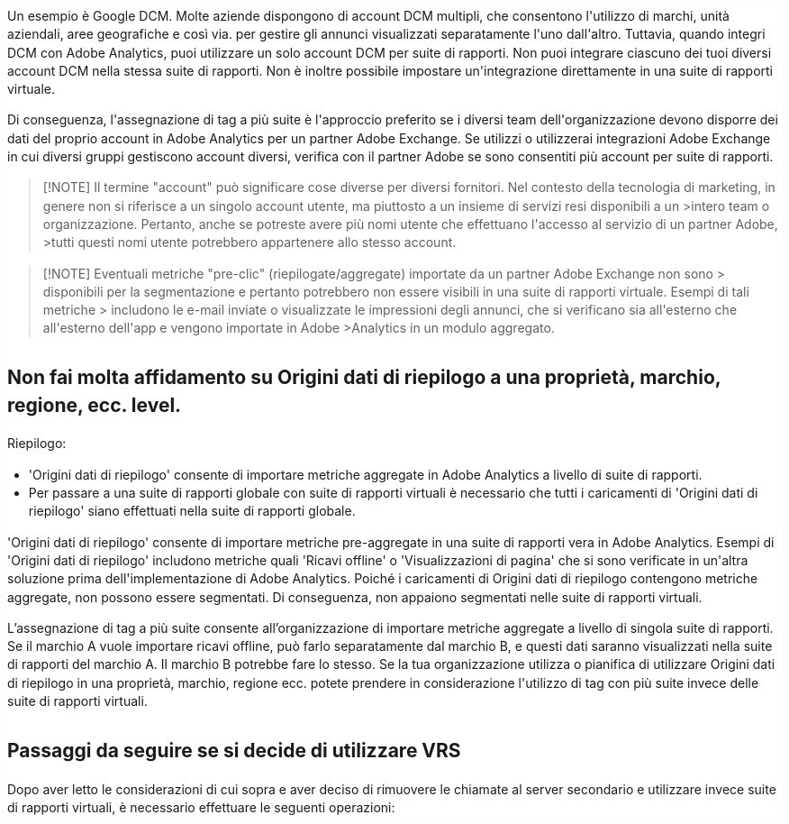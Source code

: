 Un esempio è Google DCM. Molte aziende dispongono di account DCM multipli, che consentono l'utilizzo di marchi, unità aziendali, aree geografiche e così via. per gestire gli annunci visualizzati separatamente l'uno dall'altro. Tuttavia, quando integri DCM con Adobe Analytics, puoi utilizzare un solo account DCM per suite di rapporti. Non puoi integrare ciascuno dei tuoi diversi account DCM nella stessa suite di rapporti. Non è inoltre possibile impostare un'integrazione direttamente in una suite di rapporti virtuale.

Di conseguenza, l'assegnazione di tag a più suite è l'approccio preferito se i diversi team dell'organizzazione devono disporre dei dati del proprio account in Adobe Analytics per un partner Adobe Exchange. Se utilizzi o utilizzerai integrazioni Adobe Exchange in cui diversi gruppi gestiscono account diversi, verifica con il partner Adobe se sono consentiti più account per suite di rapporti.

> [!NOTE] Il termine "account" può significare cose diverse per diversi fornitori. Nel contesto della tecnologia di marketing, in genere non si riferisce a un singolo account utente, ma piuttosto a un insieme di servizi resi disponibili a un &gt;intero team o organizzazione. Pertanto, anche se potreste avere più nomi utente che effettuano l'accesso al servizio di un partner Adobe, &gt;tutti questi nomi utente potrebbero appartenere allo stesso account.

> [!NOTE] Eventuali metriche "pre-clic" (riepilogate/aggregate) importate da un partner Adobe Exchange non sono &gt; disponibili per la segmentazione e pertanto potrebbero non essere visibili in una suite di rapporti virtuale. Esempi di tali metriche &gt; includono le e-mail inviate o visualizzate le impressioni degli annunci, che si verificano sia all'esterno che all'esterno dell'app e vengono importate in Adobe &gt;Analytics in un modulo aggregato.

## Non fai molta affidamento su Origini dati di riepilogo a una proprietà, marchio, regione, ecc. level.

Riepilogo:

* 'Origini dati di riepilogo' consente di importare metriche aggregate in Adobe Analytics a livello di suite di rapporti.
* Per passare a una suite di rapporti globale con suite di rapporti virtuali è necessario che tutti i caricamenti di 'Origini dati di riepilogo' siano effettuati nella suite di rapporti globale.

'Origini dati di riepilogo' consente di importare metriche pre-aggregate in una suite di rapporti vera in Adobe Analytics. Esempi di 'Origini dati di riepilogo' includono metriche quali 'Ricavi offline' o 'Visualizzazioni di pagina' che si sono verificate in un'altra soluzione prima dell'implementazione di Adobe Analytics. Poiché i caricamenti di Origini dati di riepilogo contengono metriche aggregate, non possono essere segmentati. Di conseguenza, non appaiono segmentati nelle suite di rapporti virtuali.

L’assegnazione di tag a più suite consente all’organizzazione di importare metriche aggregate a livello di singola suite di rapporti. Se il marchio A vuole importare ricavi offline, può farlo separatamente dal marchio B, e questi dati saranno visualizzati nella suite di rapporti del marchio A. Il marchio B potrebbe fare lo stesso. Se la tua organizzazione utilizza o pianifica di utilizzare Origini dati di riepilogo in una proprietà, marchio, regione ecc. potete prendere in considerazione l'utilizzo di tag con più suite invece delle suite di rapporti virtuali.

## Passaggi da seguire se si decide di utilizzare VRS

Dopo aver letto le considerazioni di cui sopra e aver deciso di rimuovere le chiamate al server secondario e utilizzare invece suite di rapporti virtuali, è necessario effettuare le seguenti operazioni:
